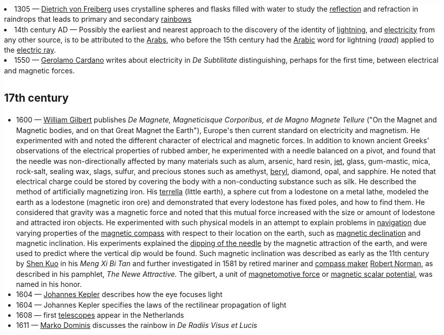 <li>1305 &mdash;&nbsp;<a class="mw-redirect" title="Dietrich von Freiberg" href="https://en.wikipedia.org/wiki/Dietrich_von_Freiberg">Dietrich von Freiberg</a>&nbsp;uses crystalline spheres and flasks filled with water to study the&nbsp;<a title="Reflection (physics)" href="https://en.wikipedia.org/wiki/Reflection_(physics)">reflection</a>&nbsp;and refraction in raindrops that leads to primary and secondary&nbsp;<a title="Rainbow" href="https://en.wikipedia.org/wiki/Rainbow">rainbows</a></li>
<li>14th century AD &mdash; Possibly the earliest and nearest approach to the discovery of the identity of&nbsp;<a title="Lightning" href="https://en.wikipedia.org/wiki/Lightning">lightning</a>, and&nbsp;<a title="Electricity" href="https://en.wikipedia.org/wiki/Electricity">electricity</a>&nbsp;from any other source, is to be attributed to the&nbsp;<a title="Arabs" href="https://en.wikipedia.org/wiki/Arabs">Arabs</a>, who before the 15th century had the&nbsp;<a class="mw-redirect" title="Arabic language" href="https://en.wikipedia.org/wiki/Arabic_language">Arabic</a>&nbsp;word for lightning (<em>raad</em>) applied to the&nbsp;<a title="Electric ray" href="https://en.wikipedia.org/wiki/Electric_ray">electric ray</a>.</li>
<li>1550 &mdash;&nbsp;<a title="Gerolamo Cardano" href="https://en.wikipedia.org/wiki/Gerolamo_Cardano">Gerolamo Cardano</a>&nbsp;writes about electricity in&nbsp;<em>De Subtilitate</em>&nbsp;distinguishing, perhaps for the first time, between electrical and magnetic forces.</li>
</ul>
<h2><span id="17th_century" class="mw-headline">17th century</span></h2>
<ul>
<li>1600 &mdash;&nbsp;<a class="mw-redirect" title="William Gilbert (astronomer)" href="https://en.wikipedia.org/wiki/William_Gilbert_(astronomer)">William Gilbert</a>&nbsp;publishes&nbsp;<em>De Magnete, Magneticisque Corporibus, et de Magno Magnete Tellure</em>&nbsp;("On the Magnet and Magnetic bodies, and on that Great Magnet the Earth"), Europe's then current standard on electricity and magnetism. He experimented with and noted the different character of electrical and magnetic forces. In addition to known ancient Greeks' observations of the electrical properties of rubbed amber, he experimented with a needle balanced on a pivot, and found that the needle was non-directionally affected by many materials such as alum, arsenic, hard resin,&nbsp;<a class="mw-redirect" title="Jet (lignite)" href="https://en.wikipedia.org/wiki/Jet_(lignite)">jet</a>, glass, gum-mastic, mica, rock-salt, sealing wax, slags, sulfur, and precious stones such as amethyst,&nbsp;<a title="Beryl" href="https://en.wikipedia.org/wiki/Beryl">beryl</a>, diamond, opal, and sapphire. He noted that electrical charge could be stored by covering the body with a non-conducting substance such as silk. He described the method of artificially magnetizing iron. His&nbsp;<a title="Terrella" href="https://en.wikipedia.org/wiki/Terrella">terrella</a>&nbsp;(little earth), a sphere cut from a lodestone on a metal lathe, modeled the earth as a lodestone (magnetic iron ore) and demonstrated that every lodestone has fixed poles, and how to find them.&nbsp;He considered that gravity was a magnetic force and noted that this mutual force increased with the size or amount of lodestone and attracted iron objects. He experimented with such physical models in an attempt to explain problems in&nbsp;<a title="Navigation" href="https://en.wikipedia.org/wiki/Navigation">navigation</a>&nbsp;due varying properties of the&nbsp;<a class="mw-redirect" title="Magnetic compass" href="https://en.wikipedia.org/wiki/Magnetic_compass">magnetic compass</a>&nbsp;with respect to their location on the earth, such as&nbsp;<a title="Magnetic declination" href="https://en.wikipedia.org/wiki/Magnetic_declination">magnetic declination</a>&nbsp;and magnetic inclination. His experiments explained the&nbsp;<a title="Dip circle" href="https://en.wikipedia.org/wiki/Dip_circle">dipping of the needle</a>&nbsp;by the magnetic attraction of the earth, and were used to predict where the vertical dip would be found. Such magnetic inclination was described as early as the 11th century by&nbsp;<a title="Shen Kuo" href="https://en.wikipedia.org/wiki/Shen_Kuo">Shen Kuo</a>&nbsp;in his&nbsp;<em>Meng Xi Bi Tan</em>&nbsp;and further investigated in 1581 by retired mariner and&nbsp;<a class="new" title="Compasssmith (page does not exist)" href="https://en.wikipedia.org/w/index.php?title=Compasssmith&amp;action=edit&amp;redlink=1">compass maker</a>&nbsp;<a title="Robert Norman" href="https://en.wikipedia.org/wiki/Robert_Norman">Robert Norman</a>, as described in his pamphlet,&nbsp;<em>The Newe Attractive.</em>&nbsp;The gilbert, a unit of&nbsp;<a title="Magnetomotive force" href="https://en.wikipedia.org/wiki/Magnetomotive_force">magnetomotive force</a>&nbsp;or&nbsp;<a title="Magnetic scalar potential" href="https://en.wikipedia.org/wiki/Magnetic_scalar_potential">magnetic scalar potential</a>, was named in his honor.</li>
<li>1604 &mdash;&nbsp;<a title="Johannes Kepler" href="https://en.wikipedia.org/wiki/Johannes_Kepler">Johannes Kepler</a>&nbsp;describes how the eye focuses light</li>
<li>1604 &mdash; Johannes Kepler specifies the laws of the rectilinear propagation of light</li>
<li>1608 &mdash; first&nbsp;<a title="Telescope" href="https://en.wikipedia.org/wiki/Telescope">telescopes</a>&nbsp;appear in the Netherlands</li>
<li>1611 &mdash;&nbsp;<a class="mw-redirect" title="Marko Dominis" href="https://en.wikipedia.org/wiki/Marko_Dominis">Marko Dominis</a>&nbsp;discusses the rainbow in&nbsp;<em>De Radiis Visus et Lucis</em></li>
